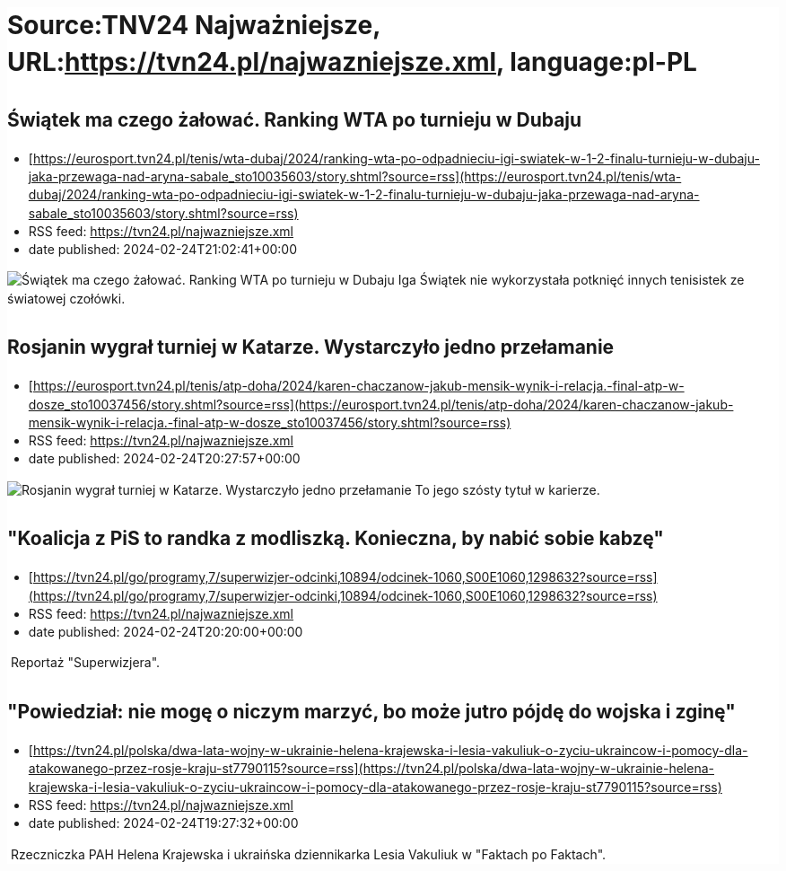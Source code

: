 # Source:TNV24 Najważniejsze, URL:https://tvn24.pl/najwazniejsze.xml, language:pl-PL

## Świątek ma czego żałować. Ranking WTA po turnieju w Dubaju
 - [https://eurosport.tvn24.pl/tenis/wta-dubaj/2024/ranking-wta-po-odpadnieciu-igi-swiatek-w-1-2-finalu-turnieju-w-dubaju-jaka-przewaga-nad-aryna-sabale_sto10035603/story.shtml?source=rss](https://eurosport.tvn24.pl/tenis/wta-dubaj/2024/ranking-wta-po-odpadnieciu-igi-swiatek-w-1-2-finalu-turnieju-w-dubaju-jaka-przewaga-nad-aryna-sabale_sto10035603/story.shtml?source=rss)
 - RSS feed: https://tvn24.pl/najwazniejsze.xml
 - date published: 2024-02-24T21:02:41+00:00

<img alt="Świątek ma czego żałować. Ranking WTA po turnieju w Dubaju" src="https://tvn24.pl/najnowsze/cdn-zdjecie-qsuae4-iga-swiatek-w-turnieju-wta-w-dubaju-7790280/alternates/LANDSCAPE_1280" />
    Iga Świątek nie wykorzystała potknięć innych tenisistek ze światowej czołówki.

## Rosjanin wygrał turniej w Katarze. Wystarczyło jedno przełamanie
 - [https://eurosport.tvn24.pl/tenis/atp-doha/2024/karen-chaczanow-jakub-mensik-wynik-i-relacja.-final-atp-w-dosze_sto10037456/story.shtml?source=rss](https://eurosport.tvn24.pl/tenis/atp-doha/2024/karen-chaczanow-jakub-mensik-wynik-i-relacja.-final-atp-w-dosze_sto10037456/story.shtml?source=rss)
 - RSS feed: https://tvn24.pl/najwazniejsze.xml
 - date published: 2024-02-24T20:27:57+00:00

<img alt="Rosjanin wygrał turniej w Katarze. Wystarczyło jedno przełamanie" src="https://tvn24.pl/najnowsze/cdn-zdjecie-li06lm-karen-chaczanow-wygral-turniej-w-dosze-7790262/alternates/LANDSCAPE_1280" />
    To jego szósty tytuł w karierze.

## "Koalicja z PiS to randka z modliszką. Konieczna, by nabić sobie kabzę"
 - [https://tvn24.pl/go/programy,7/superwizjer-odcinki,10894/odcinek-1060,S00E1060,1298632?source=rss](https://tvn24.pl/go/programy,7/superwizjer-odcinki,10894/odcinek-1060,S00E1060,1298632?source=rss)
 - RSS feed: https://tvn24.pl/najwazniejsze.xml
 - date published: 2024-02-24T20:20:00+00:00

<img alt="" src="https://tvn24.pl/najnowsze/cdn-zdjecie-m9mwvc-superwizjer-7790211/alternates/LANDSCAPE_1280" />
    Reportaż "Superwizjera".

## "Powiedział: nie mogę o niczym marzyć, bo może jutro pójdę do wojska i zginę"
 - [https://tvn24.pl/polska/dwa-lata-wojny-w-ukrainie-helena-krajewska-i-lesia-vakuliuk-o-zyciu-ukraincow-i-pomocy-dla-atakowanego-przez-rosje-kraju-st7790115?source=rss](https://tvn24.pl/polska/dwa-lata-wojny-w-ukrainie-helena-krajewska-i-lesia-vakuliuk-o-zyciu-ukraincow-i-pomocy-dla-atakowanego-przez-rosje-kraju-st7790115?source=rss)
 - RSS feed: https://tvn24.pl/najwazniejsze.xml
 - date published: 2024-02-24T19:27:32+00:00

<img alt="" src="https://tvn24.pl/najnowsze/cdn-zdjecie-58wjuo-mieszkancy-i-wolontariusze-sprzataja-blok-mieszkalny-w-kijowie-7768469/alternates/LANDSCAPE_1280" />
    Rzeczniczka PAH Helena Krajewska i ukraińska dziennikarka Lesia Vakuliuk w "Faktach po Faktach".
